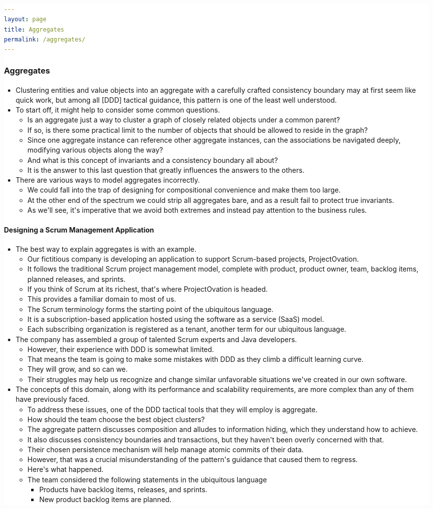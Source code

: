```yaml
---
layout: page
title: Aggregates
permalink: /aggregates/
---
```



### Aggregates 

- Clustering entities and value objects into an aggregate with a carefully crafted consistency boundary may at first seem like quick work, but among all [DDD] tactical guidance, this pattern is one of the least well understood.
- To start off, it might help to consider some common questions.
    - Is an aggregate just a way to cluster a graph of closely related objects under a common parent? 
    - If so, is there some practical limit to the number of objects that should be allowed to reside in the graph? 
    - Since one aggregate instance can reference other aggregate instances, can the associations be navigated deeply, modifying various objects along the way? 
    - And what is this concept of invariants and a consistency boundary all about? 
    - It is the answer to this last question that greatly influences the answers to the others.
- There are various ways to model aggregates incorrectly.
    - We could fall into the trap of designing for compositional convenience and make them too large. 
    - At the other end of the spectrum we could strip all aggregates bare, and as a result fail to protect true invariants. 
    - As we'll see, it's imperative that we avoid both extremes and instead pay attention to the business rules.


#### Designing a Scrum Management Application   

- The best way to explain aggregates is with an example.
    - Our fictitious company is developing an application to support Scrum-based projects, ProjectOvation. 
    - It follows the traditional Scrum project management model, complete with product, product owner, team, backlog items, planned releases, and sprints. 
    - If you think of Scrum at its richest, that's where ProjectOvation is headed. 
    - This provides a familiar domain to most of us. 
    - The Scrum terminology forms the starting point of the ubiquitous language. 
    - It is a subscription-based application hosted using the software as a service (SaaS) model. 
    - Each subscribing organization is registered as a tenant, another term for our ubiquitous language.
- The company has assembled a group of talented Scrum experts and Java developers.
    - However, their experience with DDD is somewhat limited. 
    - That means the team is going to make some mistakes with DDD as they climb a difficult learning curve. 
    - They will grow, and so can we. 
    - Their struggles may help us recognize and change similar unfavorable situations we've created in our own software.
- The concepts of this domain, along with its performance and scalability requirements, are more complex than any of them have previously faced. 
    - To address these issues, one of the DDD tactical tools that they will employ is aggregate.
    - How should the team choose the best object clusters? 
    - The aggregate pattern discusses composition and alludes to information hiding, which they understand how to achieve. 
    - It also discusses consistency boundaries and transactions, but they haven't been overly concerned with that. 
    - Their chosen persistence mechanism will help manage atomic commits of their data. 
    - However, that was a crucial misunderstanding of the pattern's guidance that caused them to regress. 
    - Here's what happened. 
    - The team considered the following statements in the ubiquitous language
       - Products have backlog items, releases, and sprints.
       - New product backlog items are planned.
